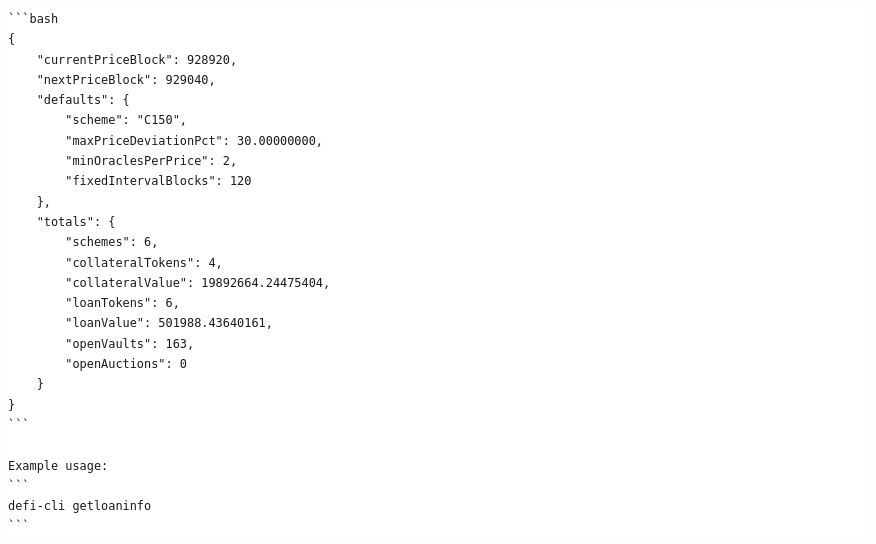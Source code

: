     ```bash
    {
        "currentPriceBlock": 928920,
        "nextPriceBlock": 929040,
        "defaults": {
            "scheme": "C150",
            "maxPriceDeviationPct": 30.00000000,
            "minOraclesPerPrice": 2,
            "fixedIntervalBlocks": 120
        },
        "totals": {
            "schemes": 6,
            "collateralTokens": 4,
            "collateralValue": 19892664.24475404,
            "loanTokens": 6,
            "loanValue": 501988.43640161,
            "openVaults": 163,
            "openAuctions": 0
        }
    }
    ```

    Example usage:
    ```
    defi-cli getloaninfo
    ```


